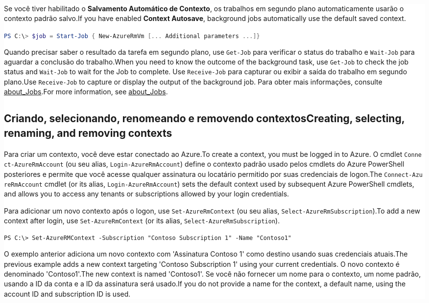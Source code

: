   <span data-ttu-id="50150-140">Se você tiver habilitado o **Salvamento Automático de Contexto**, os trabalhos em segundo plano automaticamente usarão o contexto padrão salvo.</span><span class="sxs-lookup"><span data-stu-id="50150-140">If you have enabled **Context Autosave**, background jobs automatically use the default saved context.</span></span>

  ```powershell
  PS C:\> $job = Start-Job { New-AzureRmVm [... Additional parameters ...]}
  ```

<span data-ttu-id="50150-141">Quando precisar saber o resultado da tarefa em segundo plano, use `Get-Job` para verificar o status do trabalho e `Wait-Job` para aguardar a conclusão do trabalho.</span><span class="sxs-lookup"><span data-stu-id="50150-141">When you need to know the outcome of the background task, use `Get-Job` to check the job status and `Wait-Job` to wait for the Job to complete.</span></span> <span data-ttu-id="50150-142">Use `Receive-Job` para capturar ou exibir a saída do trabalho em segundo plano.</span><span class="sxs-lookup"><span data-stu-id="50150-142">Use `Receive-Job` to capture or display the output of the background job.</span></span> <span data-ttu-id="50150-143">Para obter mais informações, consulte [about_Jobs](/powershell/module/microsoft.powershell.core/about/about_jobs).</span><span class="sxs-lookup"><span data-stu-id="50150-143">For more information, see [about_Jobs](/powershell/module/microsoft.powershell.core/about/about_jobs).</span></span>

## <a name="creating-selecting-renaming-and-removing-contexts"></a><span data-ttu-id="50150-144">Criando, selecionando, renomeando e removendo contextos</span><span class="sxs-lookup"><span data-stu-id="50150-144">Creating, selecting, renaming, and removing contexts</span></span>

<span data-ttu-id="50150-145">Para criar um contexto, você deve estar conectado ao Azure.</span><span class="sxs-lookup"><span data-stu-id="50150-145">To create a context, you must be logged in to Azure.</span></span> <span data-ttu-id="50150-146">O cmdlet `Connect-AzureRmAccount` (ou seu alias, `Login-AzureRmAccount`) define o contexto padrão usado pelos cmdlets do Azure PowerShell posteriores e permite que você acesse qualquer assinatura ou locatário permitido por suas credenciais de logon.</span><span class="sxs-lookup"><span data-stu-id="50150-146">The `Connect-AzureRmAccount` cmdlet (or its alias, `Login-AzureRmAccount`) sets the default context used by subsequent Azure PowerShell cmdlets, and allows you to access any tenants or subscriptions allowed by your login credentials.</span></span>

<span data-ttu-id="50150-147">Para adicionar um novo contexto após o logon, use `Set-AzureRmContext` (ou seu alias, `Select-AzureRmSubscription`).</span><span class="sxs-lookup"><span data-stu-id="50150-147">To add a new context after login, use `Set-AzureRmContext` (or its alias, `Select-AzureRmSubscription`).</span></span>

```azurepowershell-interactive
PS C:\> Set-AzureRMContext -Subscription "Contoso Subscription 1" -Name "Contoso1"
```

<span data-ttu-id="50150-148">O exemplo anterior adiciona um novo contexto com 'Assinatura Contoso 1' como destino usando suas credenciais atuais.</span><span class="sxs-lookup"><span data-stu-id="50150-148">The previous example adds a new context targeting 'Contoso Subscription 1' using your current credentials.</span></span> <span data-ttu-id="50150-149">O novo contexto é denominado 'Contoso1'.</span><span class="sxs-lookup"><span data-stu-id="50150-149">The new context is named 'Contoso1'.</span></span> <span data-ttu-id="50150-150">Se você não fornecer um nome para o contexto, um nome padrão, usando a ID da conta e a ID da assinatura será usado.</span><span class="sxs-lookup"><span data-stu-id="50150-150">If you do not provide a name for the context, a default name, using the account ID and subscription ID is used.</span></span>


[enable]: /powershell/module/azurerm.profile/Enable-AzureRmContextAutosave
[disable]: /powershell/module/azurerm.profile/Disable-AzureRmContextAutosave
[select]: /powershell/module/azurerm.profile/Select-AzureRmContext
[remove-cred]: /powershell/module/azurerm.profile/Disconnect-AzureRmAccount
[remove-context]: /powershell/module/azurerm.profile/Remove-AzureRmContext
[rename]: /powershell/module/azurerm.profile/Rename-AzureRmContext
[login]: /powershell/module/azurerm.profile/Connect-AzureRmAccount
[import]: /powershell/module/azurerm.profile/Import-AzureRmAccount
[set-context]: /powershell/module/azurerm.profile/Import-AzureRmContext